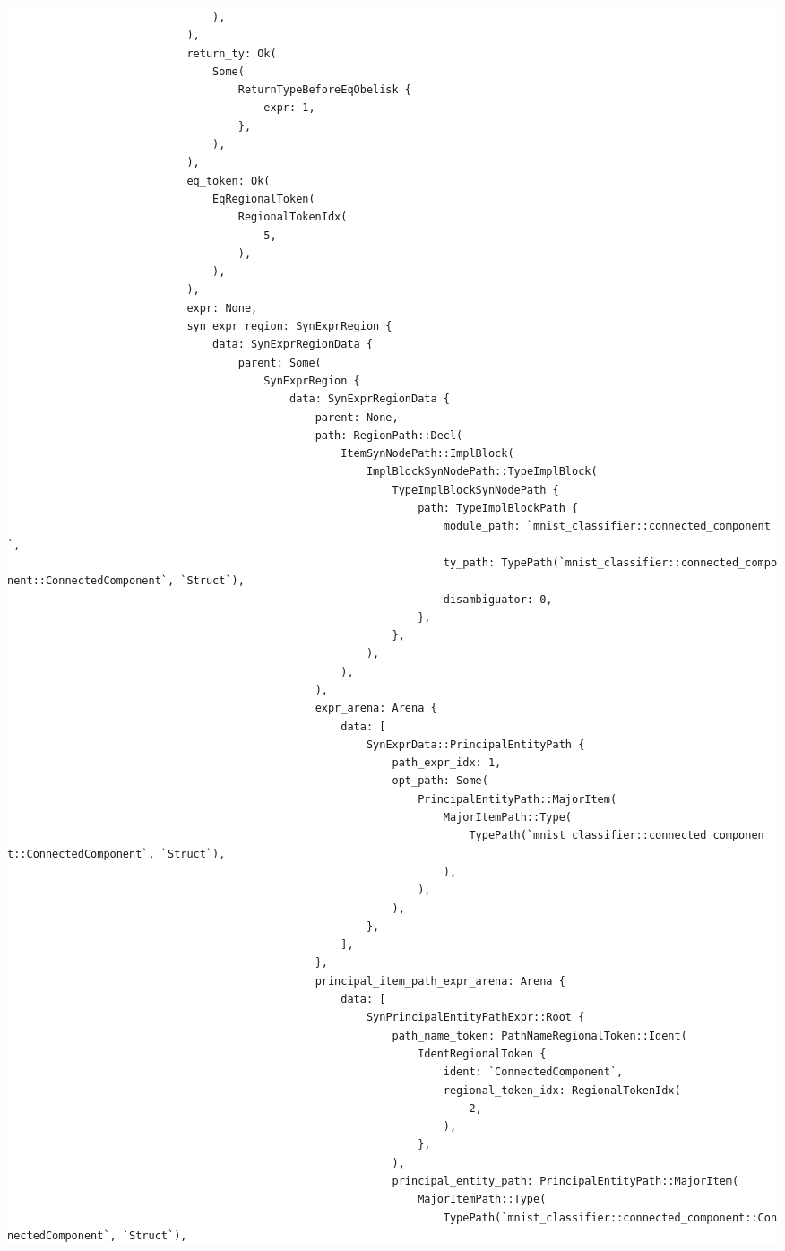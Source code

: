                                     ),
                                ),
                                return_ty: Ok(
                                    Some(
                                        ReturnTypeBeforeEqObelisk {
                                            expr: 1,
                                        },
                                    ),
                                ),
                                eq_token: Ok(
                                    EqRegionalToken(
                                        RegionalTokenIdx(
                                            5,
                                        ),
                                    ),
                                ),
                                expr: None,
                                syn_expr_region: SynExprRegion {
                                    data: SynExprRegionData {
                                        parent: Some(
                                            SynExprRegion {
                                                data: SynExprRegionData {
                                                    parent: None,
                                                    path: RegionPath::Decl(
                                                        ItemSynNodePath::ImplBlock(
                                                            ImplBlockSynNodePath::TypeImplBlock(
                                                                TypeImplBlockSynNodePath {
                                                                    path: TypeImplBlockPath {
                                                                        module_path: `mnist_classifier::connected_component`,
                                                                        ty_path: TypePath(`mnist_classifier::connected_component::ConnectedComponent`, `Struct`),
                                                                        disambiguator: 0,
                                                                    },
                                                                },
                                                            ),
                                                        ),
                                                    ),
                                                    expr_arena: Arena {
                                                        data: [
                                                            SynExprData::PrincipalEntityPath {
                                                                path_expr_idx: 1,
                                                                opt_path: Some(
                                                                    PrincipalEntityPath::MajorItem(
                                                                        MajorItemPath::Type(
                                                                            TypePath(`mnist_classifier::connected_component::ConnectedComponent`, `Struct`),
                                                                        ),
                                                                    ),
                                                                ),
                                                            },
                                                        ],
                                                    },
                                                    principal_item_path_expr_arena: Arena {
                                                        data: [
                                                            SynPrincipalEntityPathExpr::Root {
                                                                path_name_token: PathNameRegionalToken::Ident(
                                                                    IdentRegionalToken {
                                                                        ident: `ConnectedComponent`,
                                                                        regional_token_idx: RegionalTokenIdx(
                                                                            2,
                                                                        ),
                                                                    },
                                                                ),
                                                                principal_entity_path: PrincipalEntityPath::MajorItem(
                                                                    MajorItemPath::Type(
                                                                        TypePath(`mnist_classifier::connected_component::ConnectedComponent`, `Struct`),